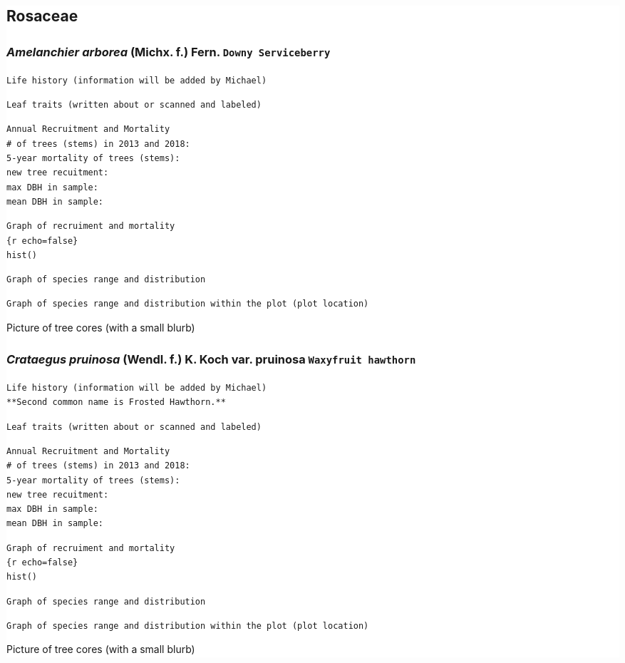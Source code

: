 ## Rosaceae
### *Amelanchier arborea*	(Michx. f.) Fern. ```Downy Serviceberry```
```
Life history (information will be added by Michael)
```
```
Leaf traits (written about or scanned and labeled)
```
```
Annual Recruitment and Mortality
# of trees (stems) in 2013 and 2018:
5-year mortality of trees (stems):
new tree recuitment:
max DBH in sample:
mean DBH in sample:
```
```
Graph of recruiment and mortality
{r echo=false}
hist()
```
```
Graph of species range and distribution
```
```
Graph of species range and distribution within the plot (plot location)
```
Picture of tree cores (with a small blurb)

### *Crataegus pruinosa* (Wendl. f.) K. Koch var. pruinosa	```Waxyfruit hawthorn```
```
Life history (information will be added by Michael)
**Second common name is Frosted Hawthorn.**
```
```
Leaf traits (written about or scanned and labeled)
```
```
Annual Recruitment and Mortality
# of trees (stems) in 2013 and 2018:
5-year mortality of trees (stems):
new tree recuitment:
max DBH in sample:
mean DBH in sample:
```
```
Graph of recruiment and mortality
{r echo=false}
hist()
```
```
Graph of species range and distribution
```
```
Graph of species range and distribution within the plot (plot location)
```
Picture of tree cores (with a small blurb)

